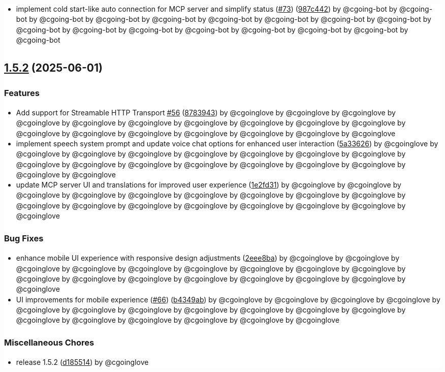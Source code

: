 * implement cold start-like auto connection for MCP server and simplify status ([#73](https://github.com/cgoinglove/better-chatbot/issues/73)) ([987c442](https://github.com/cgoinglove/better-chatbot/commit/987c4425504d6772e0aefe08b4e1911e4cb285c1)) by @cgoing-bot   by @cgoing-bot by @cgoing-bot by @cgoing-bot by @cgoing-bot by @cgoing-bot by @cgoing-bot by @cgoing-bot by @cgoing-bot by @cgoing-bot by @cgoing-bot by @cgoing-bot by @cgoing-bot by @cgoing-bot by @cgoing-bot by @cgoing-bot by @cgoing-bot

## [1.5.2](https://github.com/cgoinglove/better-chatbot/compare/v1.5.1...v1.5.2) (2025-06-01)

### Features
* Add support for Streamable HTTP Transport [#56](https://github.com/cgoinglove/better-chatbot/issues/56) ([8783943](https://github.com/cgoinglove/better-chatbot/commit/878394337e3b490ec2d17bcc302f38c695108d73)) by @cgoinglove   by @cgoinglove by @cgoinglove by @cgoinglove by @cgoinglove by @cgoinglove by @cgoinglove by @cgoinglove by @cgoinglove by @cgoinglove by @cgoinglove by @cgoinglove by @cgoinglove by @cgoinglove by @cgoinglove by @cgoinglove by @cgoinglove
* implement speech system prompt and update voice chat options for enhanced user interaction ([5a33626](https://github.com/cgoinglove/better-chatbot/commit/5a336260899ab542407c3c26925a147c1a9bba11)) by @cgoinglove   by @cgoinglove by @cgoinglove by @cgoinglove by @cgoinglove by @cgoinglove by @cgoinglove by @cgoinglove by @cgoinglove by @cgoinglove by @cgoinglove by @cgoinglove by @cgoinglove by @cgoinglove by @cgoinglove by @cgoinglove by @cgoinglove
* update MCP server UI and translations for improved user experience ([1e2fd31](https://github.com/cgoinglove/better-chatbot/commit/1e2fd31f8804669fbcf55a4c54ccf0194a7e797c)) by @cgoinglove   by @cgoinglove by @cgoinglove by @cgoinglove by @cgoinglove by @cgoinglove by @cgoinglove by @cgoinglove by @cgoinglove by @cgoinglove by @cgoinglove by @cgoinglove by @cgoinglove by @cgoinglove by @cgoinglove by @cgoinglove by @cgoinglove

### Bug Fixes
* enhance mobile UI experience with responsive design adjustments ([2eee8ba](https://github.com/cgoinglove/better-chatbot/commit/2eee8bab078207841f4d30ce7708885c7268302e)) by @cgoinglove   by @cgoinglove by @cgoinglove by @cgoinglove by @cgoinglove by @cgoinglove by @cgoinglove by @cgoinglove by @cgoinglove by @cgoinglove by @cgoinglove by @cgoinglove by @cgoinglove by @cgoinglove by @cgoinglove by @cgoinglove by @cgoinglove
* UI improvements for mobile experience ([#66](https://github.com/cgoinglove/better-chatbot/issues/66)) ([b4349ab](https://github.com/cgoinglove/better-chatbot/commit/b4349abf75de69f65a44735de2e0988c6d9d42d8)) by @cgoinglove   by @cgoinglove by @cgoinglove by @cgoinglove by @cgoinglove by @cgoinglove by @cgoinglove by @cgoinglove by @cgoinglove by @cgoinglove by @cgoinglove by @cgoinglove by @cgoinglove by @cgoinglove by @cgoinglove by @cgoinglove by @cgoinglove

### Miscellaneous Chores
* release 1.5.2 ([d185514](https://github.com/cgoinglove/better-chatbot/commit/d1855148cfa53ea99c9639f8856d0e7c58eca020)) by @cgoinglove
